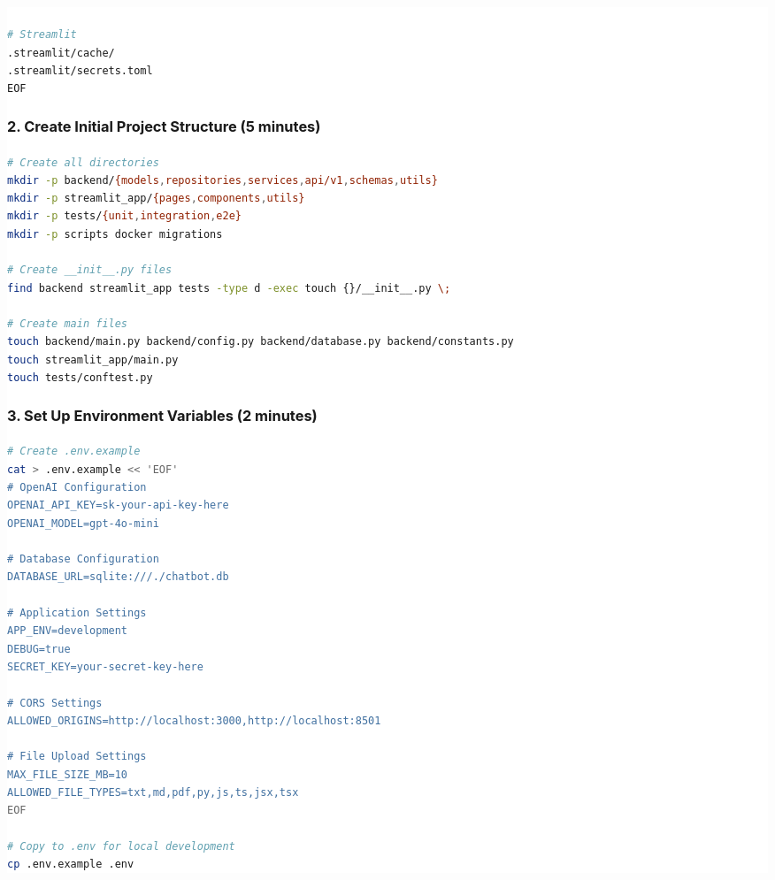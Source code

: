 ```bash

# Streamlit
.streamlit/cache/
.streamlit/secrets.toml
EOF
```

### 2. Create Initial Project Structure (5 minutes)
```bash
# Create all directories
mkdir -p backend/{models,repositories,services,api/v1,schemas,utils}
mkdir -p streamlit_app/{pages,components,utils}
mkdir -p tests/{unit,integration,e2e}
mkdir -p scripts docker migrations

# Create __init__.py files
find backend streamlit_app tests -type d -exec touch {}/__init__.py \;

# Create main files
touch backend/main.py backend/config.py backend/database.py backend/constants.py
touch streamlit_app/main.py
touch tests/conftest.py
```

### 3. Set Up Environment Variables (2 minutes)
```bash
# Create .env.example
cat > .env.example << 'EOF'
# OpenAI Configuration
OPENAI_API_KEY=sk-your-api-key-here
OPENAI_MODEL=gpt-4o-mini

# Database Configuration
DATABASE_URL=sqlite:///./chatbot.db

# Application Settings
APP_ENV=development
DEBUG=true
SECRET_KEY=your-secret-key-here

# CORS Settings
ALLOWED_ORIGINS=http://localhost:3000,http://localhost:8501

# File Upload Settings
MAX_FILE_SIZE_MB=10
ALLOWED_FILE_TYPES=txt,md,pdf,py,js,ts,jsx,tsx
EOF

# Copy to .env for local development
cp .env.example .env
```
